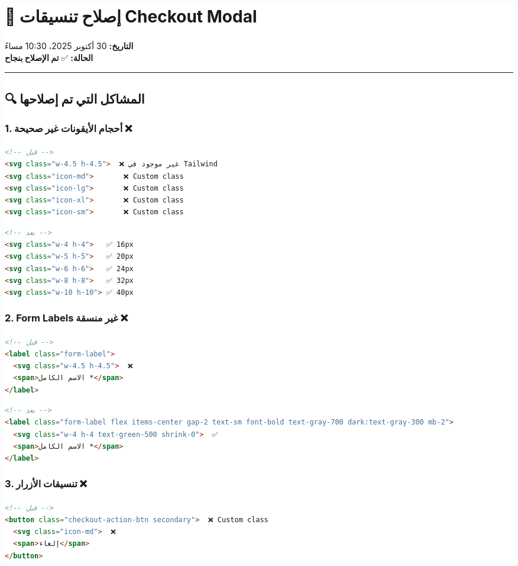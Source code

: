 # 🎨 إصلاح تنسيقات Checkout Modal

**التاريخ:** 30 أكتوبر 2025، 10:30 مساءً  
**الحالة:** ✅ **تم الإصلاح بنجاح**

---

## 🔍 المشاكل التي تم إصلاحها

### 1. **أحجام الأيقونات غير صحيحة** ❌
```html
<!-- قبل -->
<svg class="w-4.5 h-4.5">  ❌ غير موجود في Tailwind
<svg class="icon-md">       ❌ Custom class
<svg class="icon-lg">       ❌ Custom class
<svg class="icon-xl">       ❌ Custom class
<svg class="icon-sm">       ❌ Custom class
```

```html
<!-- بعد -->
<svg class="w-4 h-4">   ✅ 16px
<svg class="w-5 h-5">   ✅ 20px
<svg class="w-6 h-6">   ✅ 24px
<svg class="w-8 h-8">   ✅ 32px
<svg class="w-10 h-10"> ✅ 40px
```

### 2. **Form Labels غير منسقة** ❌
```html
<!-- قبل -->
<label class="form-label">
  <svg class="w-4.5 h-4.5">  ❌
  <span>الاسم الكامل *</span>
</label>
```

```html
<!-- بعد -->
<label class="form-label flex items-center gap-2 text-sm font-bold text-gray-700 dark:text-gray-300 mb-2">
  <svg class="w-4 h-4 text-green-500 shrink-0">  ✅
  <span>الاسم الكامل *</span>
</label>
```

### 3. **تنسيقات الأزرار** ❌
```html
<!-- قبل -->
<button class="checkout-action-btn secondary">  ❌ Custom class
  <svg class="icon-md">  ❌
  <span>إلغاء</span>
</button>
```
